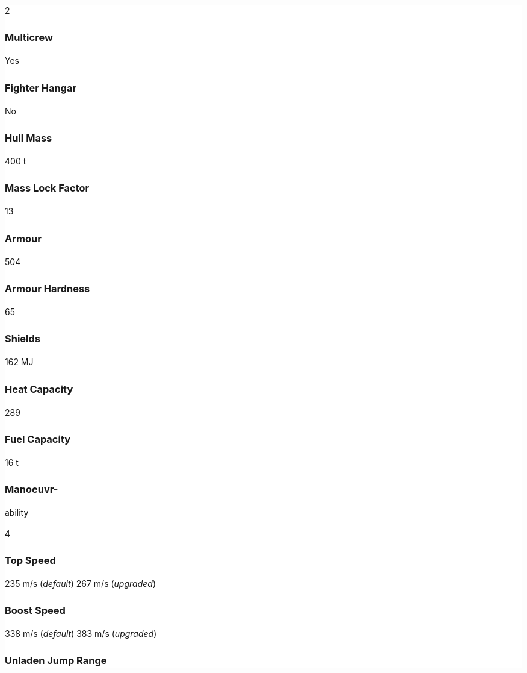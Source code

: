 2

### Multicrew

Yes

### Fighter Hangar

No

### Hull Mass

400 t

### Mass Lock Factor

13

### Armour

504

### Armour Hardness

65

### Shields

162 MJ

### Heat Capacity

289

### Fuel Capacity

16 t

### Manoeuvr-
ability

4

### Top Speed

235 m/s (*default*) 
267 m/s (*upgraded*)

### Boost Speed

338 m/s (*default*) 
383 m/s (*upgraded*)

### Unladen Jump Range
